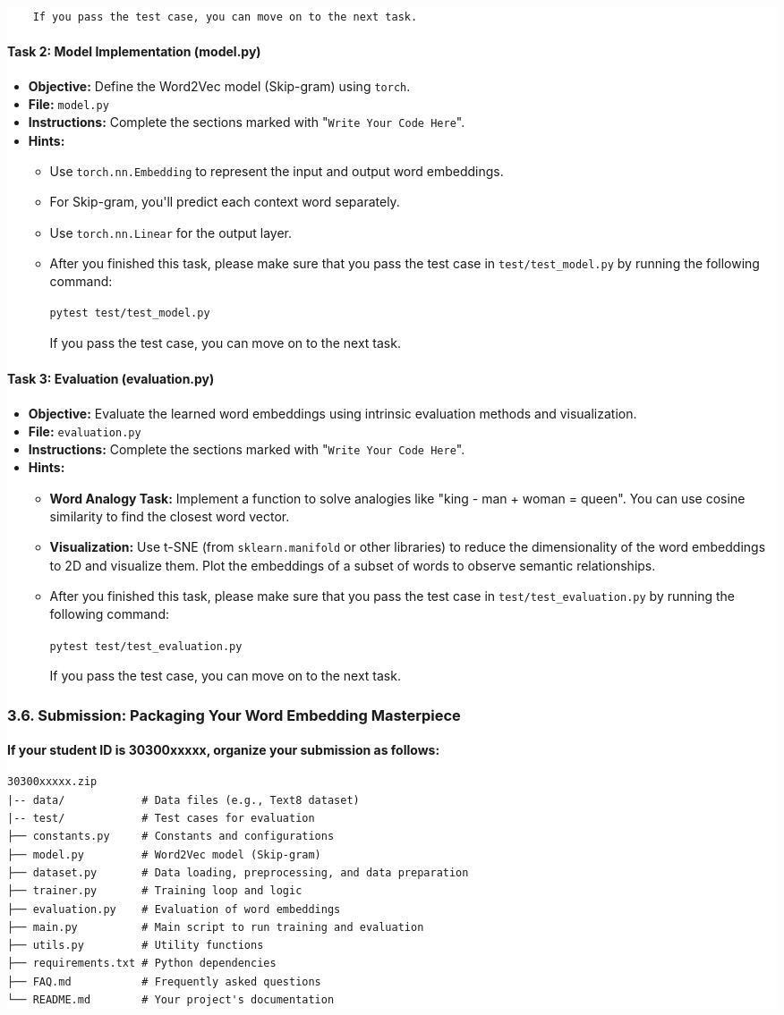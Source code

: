         If you pass the test case, you can move on to the next task.

#### Task 2: Model Implementation (model.py)

*   **Objective:** Define the Word2Vec model (Skip-gram) using `torch`.
*   **File:** `model.py`
*   **Instructions:** Complete the sections marked with "`Write Your Code Here`".
*   **Hints:**
    *   Use `torch.nn.Embedding` to represent the input and output word embeddings.
    *   For Skip-gram, you'll predict each context word separately.
    *   Use `torch.nn.Linear` for the output layer.
    *   After you finished this task, please make sure that you pass the test case in `test/test_model.py` by running the following command:

        ```bash
        pytest test/test_model.py
        ```

        If you pass the test case, you can move on to the next task.

#### Task 3: Evaluation (evaluation.py)

*   **Objective:** Evaluate the learned word embeddings using intrinsic evaluation methods and visualization.
*   **File:** `evaluation.py`
*   **Instructions:** Complete the sections marked with "`Write Your Code Here`".
*   **Hints:**
    *   **Word Analogy Task:** Implement a function to solve analogies like "king - man + woman = queen". You can use cosine similarity to find the closest word vector.
    *   **Visualization:** Use t-SNE (from `sklearn.manifold` or other libraries) to reduce the dimensionality of the word embeddings to 2D and visualize them. Plot the embeddings of a subset of words to observe semantic relationships.
    *   After you finished this task, please make sure that you pass the test case in `test/test_evaluation.py` by running the following command:

        ```bash
        pytest test/test_evaluation.py
        ```

        If you pass the test case, you can move on to the next task.

### 3.6. Submission: Packaging Your Word Embedding Masterpiece

**If your student ID is 30300xxxxx, organize your submission as follows:**

```text
30300xxxxx.zip
|-- data/            # Data files (e.g., Text8 dataset)
|-- test/            # Test cases for evaluation
├── constants.py     # Constants and configurations
├── model.py         # Word2Vec model (Skip-gram)
├── dataset.py       # Data loading, preprocessing, and data preparation
├── trainer.py       # Training loop and logic
├── evaluation.py    # Evaluation of word embeddings
├── main.py          # Main script to run training and evaluation
├── utils.py         # Utility functions
├── requirements.txt # Python dependencies
├── FAQ.md           # Frequently asked questions
└── README.md        # Your project's documentation
```
